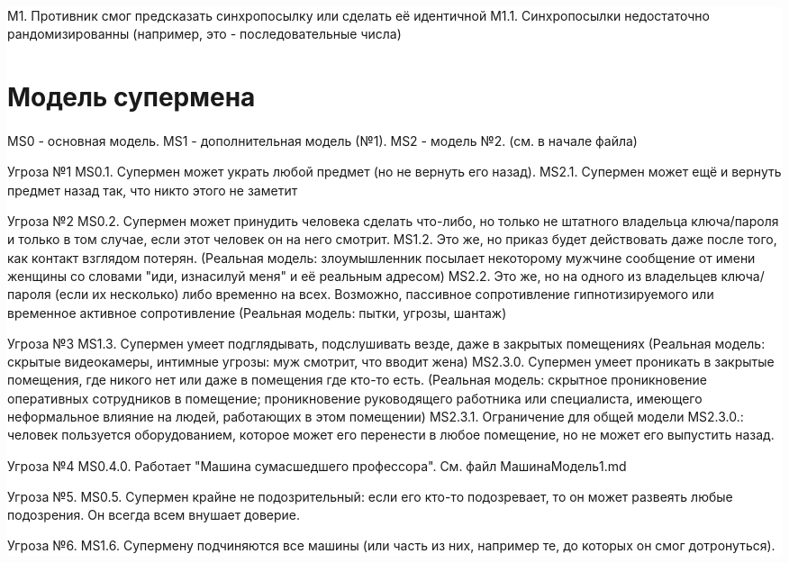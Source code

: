 M1. Противник смог предсказать синхропосылку или сделать её идентичной
М1.1. Синхропосылки недостаточно рандомизированны (например, это - последовательные числа)

# Модель супермена
MS0 - основная модель. MS1 - дополнительная модель (№1). MS2 - модель №2. (см. в начале файла)

Угроза №1
MS0.1. Супермен может украть любой предмет (но не вернуть его назад).
MS2.1. Супермен может ещё и вернуть предмет назад так, что никто этого не заметит

Угроза №2
MS0.2. Супермен может принудить человека сделать что-либо, но только не штатного владельца ключа/пароля и только в том случае, если этот человек он на него смотрит.
MS1.2. Это же, но приказ будет действовать даже после того, как контакт взглядом потерян. (Реальная модель: злоумышленник посылает некоторому мужчине сообщение от имени женщины со словами "иди, изнасилуй меня" и её реальным адресом)
MS2.2. Это же, но на одного из владельцев ключа/пароля (если их несколько) либо временно на всех. Возможно, пассивное сопротивление гипнотизируемого или временное активное сопротивление (Реальная модель: пытки, угрозы, шантаж)

Угроза №3
MS1.3. Супермен умеет подглядывать, подслушивать везде, даже в закрытых помещениях (Реальная модель: скрытые видеокамеры, интимные угрозы: муж смотрит, что вводит жена)
MS2.3.0. Супермен умеет проникать в закрытые помещения, где никого нет или даже в помещения где кто-то есть. (Реальная модель: скрытное проникновение оперативных сотрудников в помещение; проникновение руководящего работника или специалиста, имеющего неформальное влияние на людей, работающих в этом помещении)
MS2.3.1. Ограничение для общей модели MS2.3.0.: человек пользуется оборудованием, которое может его перенести в любое помещение, но не может его выпустить назад.

Угроза №4
MS0.4.0. Работает "Машина сумасшедшего профессора". См. файл МашинаМодель1.md

Угроза №5.
MS0.5. Супермен крайне не подозрительный: если его кто-то подозревает, то он может развеять любые подозрения. Он всегда всем внушает доверие.

Угроза №6.
MS1.6. Супермену подчиняются все машины (или часть из них, например те, до которых он смог дотронуться).
